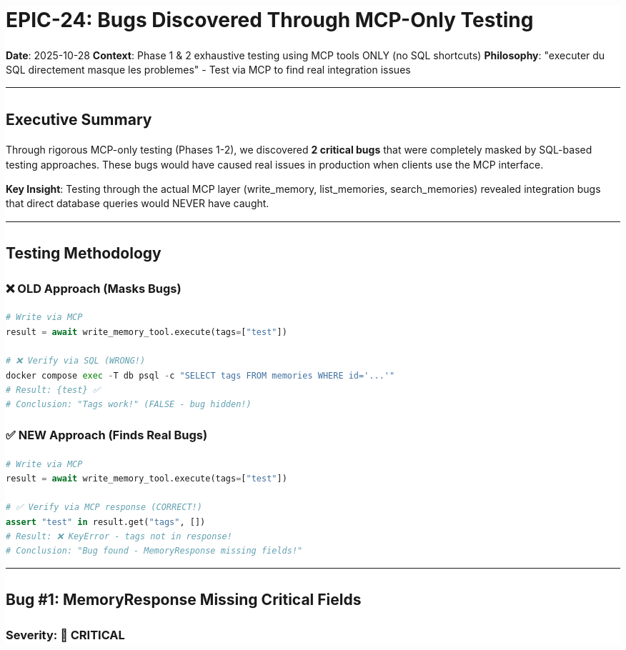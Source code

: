 # EPIC-24: Bugs Discovered Through MCP-Only Testing

**Date**: 2025-10-28
**Context**: Phase 1 & 2 exhaustive testing using MCP tools ONLY (no SQL shortcuts)
**Philosophy**: "executer du SQL directement masque les problemes" - Test via MCP to find real integration issues

---

## Executive Summary

Through rigorous MCP-only testing (Phases 1-2), we discovered **2 critical bugs** that were completely masked by SQL-based testing approaches. These bugs would have caused real issues in production when clients use the MCP interface.

**Key Insight**: Testing through the actual MCP layer (write_memory, list_memories, search_memories) revealed integration bugs that direct database queries would NEVER have caught.

---

## Testing Methodology

### ❌ OLD Approach (Masks Bugs)
```python
# Write via MCP
result = await write_memory_tool.execute(tags=["test"])

# ❌ Verify via SQL (WRONG!)
docker compose exec -T db psql -c "SELECT tags FROM memories WHERE id='...'"
# Result: {test} ✅
# Conclusion: "Tags work!" (FALSE - bug hidden!)
```

### ✅ NEW Approach (Finds Real Bugs)
```python
# Write via MCP
result = await write_memory_tool.execute(tags=["test"])

# ✅ Verify via MCP response (CORRECT!)
assert "test" in result.get("tags", [])
# Result: ❌ KeyError - tags not in response!
# Conclusion: "Bug found - MemoryResponse missing fields!"
```

---

## Bug #1: MemoryResponse Missing Critical Fields

### Severity: 🔴 CRITICAL
